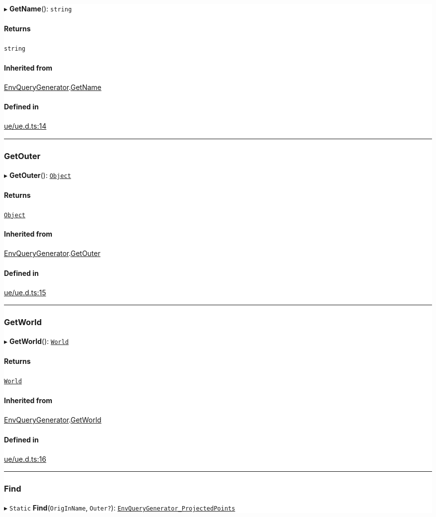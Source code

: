 ▸ **GetName**(): `string`

#### Returns

`string`

#### Inherited from

[EnvQueryGenerator](ue_ue.EnvQueryGenerator.md).[GetName](ue_ue.EnvQueryGenerator.md#getname)

#### Defined in

[ue/ue.d.ts:14](https://github.com/YugMetaverse/yug_typings/blob/b7d9b19/ue/ue.d.ts#L14)

___

### GetOuter

▸ **GetOuter**(): [`Object`](ue_ue.Object.md)

#### Returns

[`Object`](ue_ue.Object.md)

#### Inherited from

[EnvQueryGenerator](ue_ue.EnvQueryGenerator.md).[GetOuter](ue_ue.EnvQueryGenerator.md#getouter)

#### Defined in

[ue/ue.d.ts:15](https://github.com/YugMetaverse/yug_typings/blob/b7d9b19/ue/ue.d.ts#L15)

___

### GetWorld

▸ **GetWorld**(): [`World`](ue_ue.World.md)

#### Returns

[`World`](ue_ue.World.md)

#### Inherited from

[EnvQueryGenerator](ue_ue.EnvQueryGenerator.md).[GetWorld](ue_ue.EnvQueryGenerator.md#getworld)

#### Defined in

[ue/ue.d.ts:16](https://github.com/YugMetaverse/yug_typings/blob/b7d9b19/ue/ue.d.ts#L16)

___

### Find

▸ `Static` **Find**(`OrigInName`, `Outer?`): [`EnvQueryGenerator_ProjectedPoints`](ue_ue.EnvQueryGenerator_ProjectedPoints.md)
